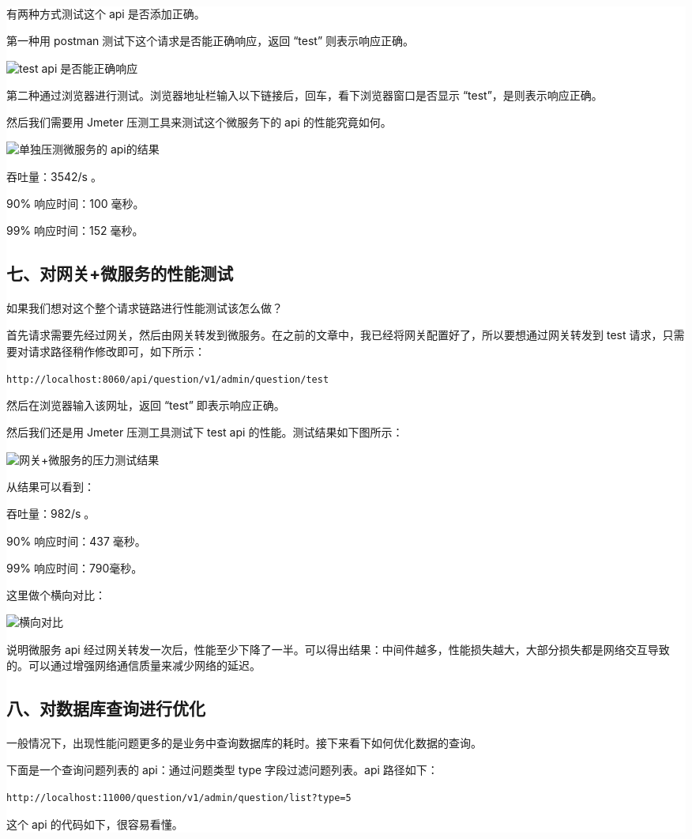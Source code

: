 有两种方式测试这个 api 是否添加正确。

第一种用 postman 测试下这个请求是否能正确响应，返回 “test” 则表示响应正确。

![test api 是否能正确响应](https://img-blog.csdnimg.cn/img_convert/fde60206467bfc8951ad6435e6b14a5c.png)

第二种通过浏览器进行测试。浏览器地址栏输入以下链接后，回车，看下浏览器窗口是否显示 “test”，是则表示响应正确。

然后我们需要用 Jmeter 压测工具来测试这个微服务下的 api 的性能究竟如何。

![单独压测微服务的 api的结果](https://img-blog.csdnimg.cn/img_convert/16f5eae40b8988c2730ddf5c97e2dedf.png)

吞吐量：3542/s 。

90% 响应时间：100 毫秒。

99% 响应时间：152 毫秒。

## 七、对网关+微服务的性能测试

如果我们想对这个整个请求链路进行性能测试该怎么做？

首先请求需要先经过网关，然后由网关转发到微服务。在之前的文章中，我已经将网关配置好了，所以要想通过网关转发到 test 请求，只需要对请求路径稍作修改即可，如下所示：

```HTML
http://localhost:8060/api/question/v1/admin/question/test
```

然后在浏览器输入该网址，返回 “test” 即表示响应正确。

然后我们还是用 Jmeter 压测工具测试下 test api 的性能。测试结果如下图所示：

![网关+微服务的压力测试结果](https://img-blog.csdnimg.cn/img_convert/792c42af8583125e1e5b84013ab14469.png)

从结果可以看到：

吞吐量：982/s 。

90% 响应时间：437 毫秒。

99% 响应时间：790毫秒。

这里做个横向对比：

![横向对比](https://img-blog.csdnimg.cn/img_convert/43c2e652bee5ebd5ee5a509ec76a8644.png)

说明微服务 api 经过网关转发一次后，性能至少下降了一半。可以得出结果：中间件越多，性能损失越大，大部分损失都是网络交互导致的。可以通过增强网络通信质量来减少网络的延迟。

## 八、对数据库查询进行优化

一般情况下，出现性能问题更多的是业务中查询数据库的耗时。接下来看下如何优化数据的查询。

下面是一个查询问题列表的 api：通过问题类型 type 字段过滤问题列表。api 路径如下：

```html
http://localhost:11000/question/v1/admin/question/list?type=5
```

这个 api 的代码如下，很容易看懂。
